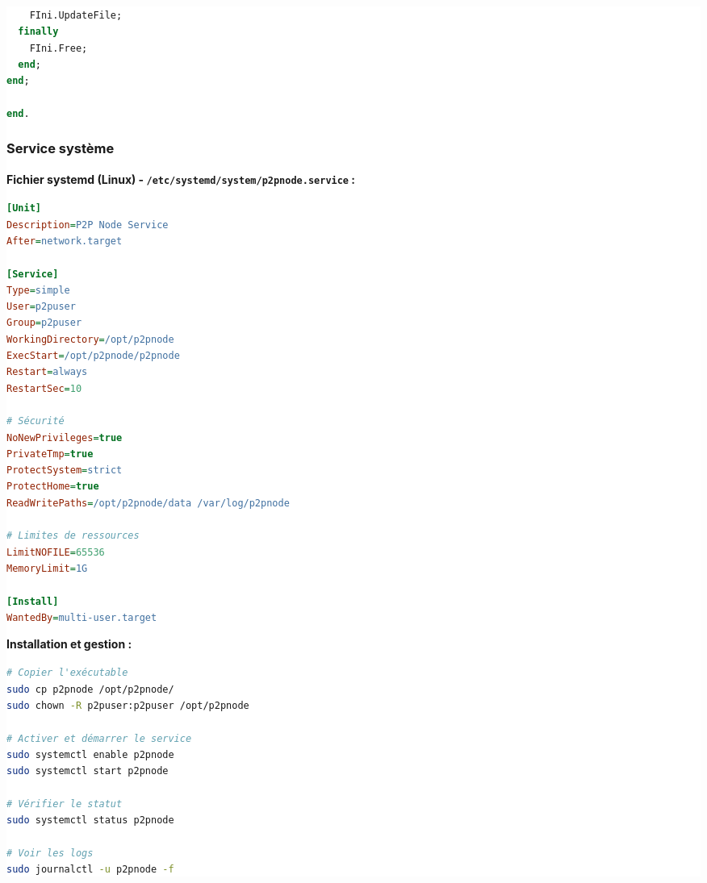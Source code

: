 ```pascal
    FIni.UpdateFile;
  finally
    FIni.Free;
  end;
end;

end.
```

### Service système

**Fichier systemd (Linux) - `/etc/systemd/system/p2pnode.service` :**

```ini
[Unit]
Description=P2P Node Service
After=network.target

[Service]
Type=simple
User=p2puser
Group=p2puser
WorkingDirectory=/opt/p2pnode
ExecStart=/opt/p2pnode/p2pnode
Restart=always
RestartSec=10

# Sécurité
NoNewPrivileges=true
PrivateTmp=true
ProtectSystem=strict
ProtectHome=true
ReadWritePaths=/opt/p2pnode/data /var/log/p2pnode

# Limites de ressources
LimitNOFILE=65536
MemoryLimit=1G

[Install]
WantedBy=multi-user.target
```

**Installation et gestion :**

```bash
# Copier l'exécutable
sudo cp p2pnode /opt/p2pnode/
sudo chown -R p2puser:p2puser /opt/p2pnode

# Activer et démarrer le service
sudo systemctl enable p2pnode
sudo systemctl start p2pnode

# Vérifier le statut
sudo systemctl status p2pnode

# Voir les logs
sudo journalctl -u p2pnode -f
```
